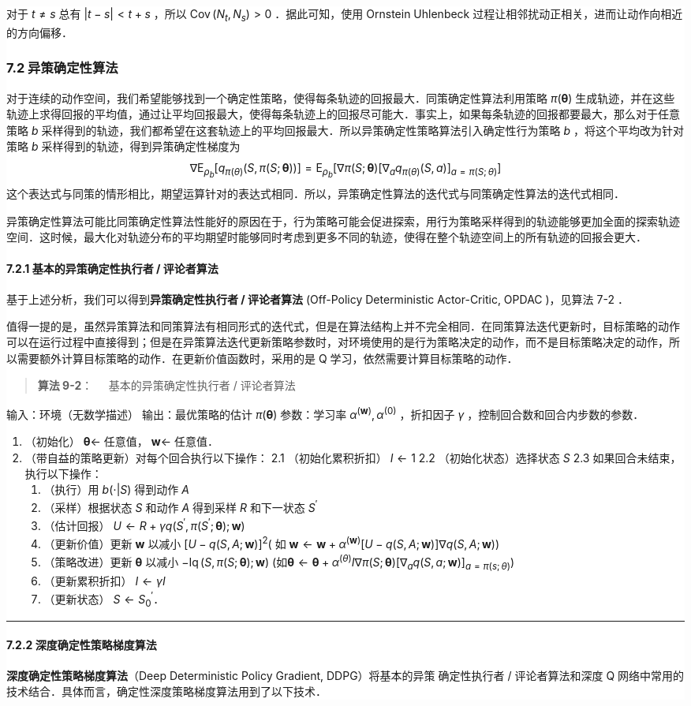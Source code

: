 对于 $t \neq s$ 总有 $|t-s|<t+s$ ，所以 $\operatorname{Cov}\left(N_{t}, N_{s}\right)>0$ ．据此可知，使用 Ornstein Uhlenbeck 过程让相邻扰动正相关，进而让动作向相近的方向偏移．

### 7.2 异策确定性算法

对于连续的动作空间，我们希望能够找到一个确定性策略，使得每条轨迹的回报最大．同策确定性算法利用策略 $\pi(\boldsymbol{\theta})$ 生成轨迹，并在这些轨迹上求得回报的平均值，通过让平均回报最大，使得每条轨迹上的回报尽可能大．事实上，如果每条轨迹的回报都要最大，那么对于任意策略 $b$ 采样得到的轨迹，我们都希望在这套轨迹上的平均回报最大．所以异策确定性策略算法引入确定性行为策略 $b$ ，将这个平均改为针对策略 $b$ 采样得到的轨迹，得到异策确定性梯度为
$$
\nabla \mathrm{E}_{\rho_{b}}\left[q_{\pi(\theta)}(S, \pi(S ; \boldsymbol{\theta}))\right]=\mathrm{E}_{\rho_{b}}\left[\nabla \pi(S ; \boldsymbol{\theta})\left[\nabla_{a} q_{\pi(\theta)}(S, a)\right]_{a=\pi(S ; \theta)}\right]
$$
这个表达式与同策的情形相比，期望运算针对的表达式相同．所以，异策确定性算法的迭代式与同策确定性算法的迭代式相同．

异策确定性算法可能比同策确定性算法性能好的原因在于，行为策略可能会促进探索，用行为策略采样得到的轨迹能够更加全面的探索轨迹空间．这时候，最大化对轨迹分布的平均期望时能够同时考虑到更多不同的轨迹，使得在整个轨迹空间上的所有轨迹的回报会更大．

#### 7.2.1 基本的异策确定性执行者 / 评论者算法

基于上述分析，我们可以得到**异策确定性执行者 / 评论者算法** (Off-Policy Deterministic Actor-Critic, $\mathrm{OPDAC}$ )，见算法 7-2 ．

值得一提的是，虽然异策算法和同策算法有相同形式的迭代式，但是在算法结构上并不完全相同．在同策算法迭代更新时，目标策略的动作可以在运行过程中直接得到；但是在异策算法迭代更新策略参数时，对环境使用的是行为策略决定的动作，而不是目标策略决定的动作，所以需要额外计算目标策略的动作．在更新价值函数时，采用的是 $\mathrm{Q}$ 学习，依然需要计算目标策略的动作．

>**算法 9-2**：$\quad$ 基本的异策确定性执行者 / 评论者算法

输入：环境（无数学描述）
输出：最优策略的估计 $\pi(\boldsymbol{\theta})$
参数：学习率 $\alpha^{(\mathbf{w})}, \alpha^{(0)}$ ，折扣因子 $\gamma$ ，控制回合数和回合内步数的参数．

1. （初始化） $\boldsymbol{\theta} \leftarrow$ 任意值， $\mathbf{w} \leftarrow$ 任意值．
2. （带自益的策略更新）对每个回合执行以下操作：
 2.1 （初始化累积折扣） $I \leftarrow 1$
 2.2 （初始化状态）选择状态 $S$
 2.3 如果回合未结束，执行以下操作：
    1. （执行）用 $b(\cdot|S)$ 得到动作 $A$
    2. （采样）根据状态 $S$ 和动作 $A$ 得到采样 $R$ 和下一状态 $S^{\prime}$
    3. （估计回报） $U \leftarrow R+\gamma q\left(S^{\prime}, \pi\left(S^{\prime} ; \boldsymbol{\theta}\right) ; \mathbf{w}\right)$
    4. （更新价值）更新 $\mathbf{w}$ 以减小 $[U-q(S, A ; \mathbf{w})]^{2}($ 如 $\left.\mathbf{w} \leftarrow \mathbf{w}+\alpha^{(\mathbf{w})}[U-q(S, A ; \mathbf{w})] \nabla q(S, A ; \mathbf{w})\right)$
    5. （策略改进）更新 $\boldsymbol{\theta}$ 以减小 $-\operatorname{Iq}(S, \pi(S ; \boldsymbol{\theta}) ; \mathbf{w})$ (如$\left.\boldsymbol{\theta} \leftarrow \boldsymbol{\theta}+\alpha^{(\theta)} I \nabla \pi(S ; \boldsymbol{\theta})\left[\nabla_{a} q(S, a ; \mathbf{w})\right]_{a=\pi(s ; \theta)}\right)$
    6. （更新累积折扣） $I \leftarrow \gamma I$
    7. （更新状态） $S \leftarrow S_{0}^{\prime}$．

***********************

#### 7.2.2 深度确定性策略梯度算法

**深度确定性策略梯度算法**（Deep Deterministic Policy Gradient, $\mathrm{DDPG}$）将基本的异策 确定性执行者 / 评论者算法和深度 Q 网络中常用的技术结合．具体而言，确定性深度策略梯度算法用到了以下技术．
